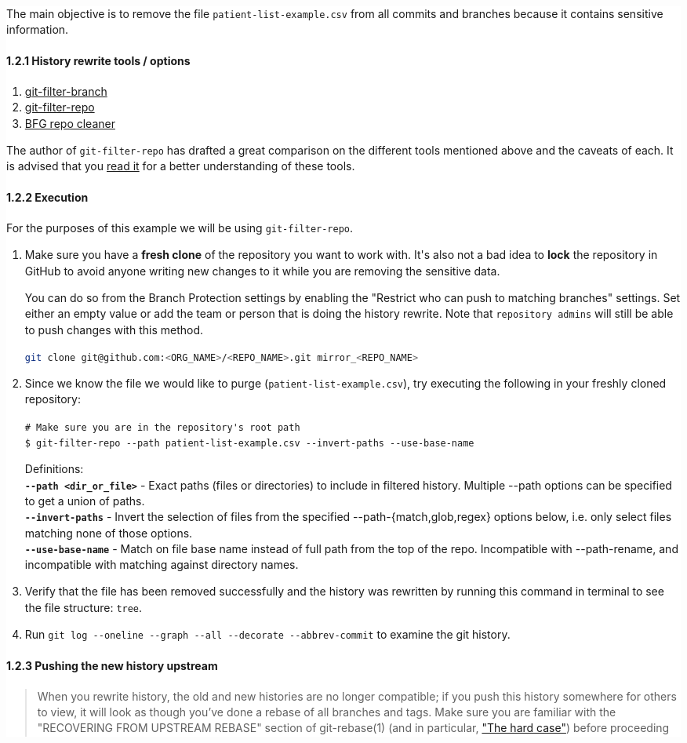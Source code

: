 The main objective is to remove the file `patient-list-example.csv` from all commits and branches because it contains sensitive information.

#### 1.2.1 History rewrite tools / options

1. [git-filter-branch](https://git-scm.com/docs/git-filter-branch)
2. [git-filter-repo](https://github.com/newren/git-filter-repo)
3. [BFG repo cleaner](https://rtyley.github.io/bfg-repo-cleaner/)

The author of `git-filter-repo` has drafted a great comparison on the different tools mentioned above and the caveats of each. It is advised that you [read it](https://github.com/newren/git-filter-repo#why-filter-repo-instead-of-other-alternatives) for a better understanding of these tools.

#### 1.2.2 Execution

For the purposes of this example we will be using `git-filter-repo`.

1. Make sure you have a **fresh clone** of the repository you want to work with. It's also not a bad idea to **lock** the repository in GitHub to avoid anyone  writing new changes to it while you are removing the sensitive data.

    You can do so from the Branch Protection settings by enabling the "Restrict who can push to matching branches" settings. Set either an empty value or add the team or person that is doing the history rewrite. Note that `repository admins` will still be able to push changes with this method.

    ```sh
    git clone git@github.com:<ORG_NAME>/<REPO_NAME>.git mirror_<REPO_NAME>
    ```

2. Since we know the file we would like to purge (`patient-list-example.csv`), try executing the following in your freshly cloned repository:

    ```sh-session
    # Make sure you are in the repository's root path
    $ git-filter-repo --path patient-list-example.csv --invert-paths --use-base-name
    ```


    Definitions:  
      **`--path <dir_or_file>`** - Exact paths (files or directories) to include in filtered history. Multiple --path options can be specified to get a union of paths.  
      **`--invert-paths`** - Invert the selection of files from the specified --path-{match,glob,regex} options below, i.e. only select files matching none of those options.  
      **`--use-base-name`** - Match on file base name instead of full path from the top of the repo. Incompatible with --path-rename, and incompatible with matching against directory names.  

3. Verify that the file has been removed successfully and the history was rewritten by running this command in terminal to see the file structure: `tree`.

4. Run `git log --oneline --graph --all --decorate --abbrev-commit` to examine the git history.

#### 1.2.3 Pushing the new history upstream

> When you rewrite history, the old and new histories are no longer compatible; if you push this history somewhere for others to view, it will look as though you’ve done a rebase of all branches and tags. Make sure you are familiar with the "RECOVERING FROM UPSTREAM REBASE" section of git-rebase(1) (and in particular, ["The hard case"](https://git-scm.com/docs/git-rebase#_the_hard_case)) before proceeding
